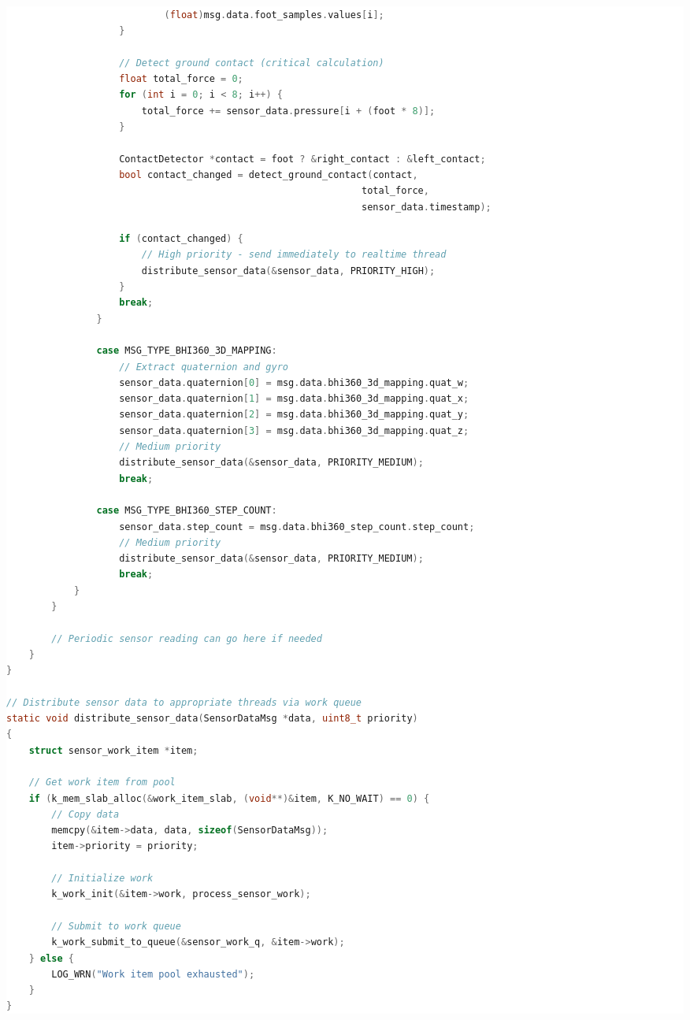 ```c
                            (float)msg.data.foot_samples.values[i];
                    }
                    
                    // Detect ground contact (critical calculation)
                    float total_force = 0;
                    for (int i = 0; i < 8; i++) {
                        total_force += sensor_data.pressure[i + (foot * 8)];
                    }
                    
                    ContactDetector *contact = foot ? &right_contact : &left_contact;
                    bool contact_changed = detect_ground_contact(contact, 
                                                               total_force,
                                                               sensor_data.timestamp);
                    
                    if (contact_changed) {
                        // High priority - send immediately to realtime thread
                        distribute_sensor_data(&sensor_data, PRIORITY_HIGH);
                    }
                    break;
                }
                
                case MSG_TYPE_BHI360_3D_MAPPING:
                    // Extract quaternion and gyro
                    sensor_data.quaternion[0] = msg.data.bhi360_3d_mapping.quat_w;
                    sensor_data.quaternion[1] = msg.data.bhi360_3d_mapping.quat_x;
                    sensor_data.quaternion[2] = msg.data.bhi360_3d_mapping.quat_y;
                    sensor_data.quaternion[3] = msg.data.bhi360_3d_mapping.quat_z;
                    // Medium priority
                    distribute_sensor_data(&sensor_data, PRIORITY_MEDIUM);
                    break;
                    
                case MSG_TYPE_BHI360_STEP_COUNT:
                    sensor_data.step_count = msg.data.bhi360_step_count.step_count;
                    // Medium priority
                    distribute_sensor_data(&sensor_data, PRIORITY_MEDIUM);
                    break;
            }
        }
        
        // Periodic sensor reading can go here if needed
    }
}

// Distribute sensor data to appropriate threads via work queue
static void distribute_sensor_data(SensorDataMsg *data, uint8_t priority)
{
    struct sensor_work_item *item;
    
    // Get work item from pool
    if (k_mem_slab_alloc(&work_item_slab, (void**)&item, K_NO_WAIT) == 0) {
        // Copy data
        memcpy(&item->data, data, sizeof(SensorDataMsg));
        item->priority = priority;
        
        // Initialize work
        k_work_init(&item->work, process_sensor_work);
        
        // Submit to work queue
        k_work_submit_to_queue(&sensor_work_q, &item->work);
    } else {
        LOG_WRN("Work item pool exhausted");
    }
}
```